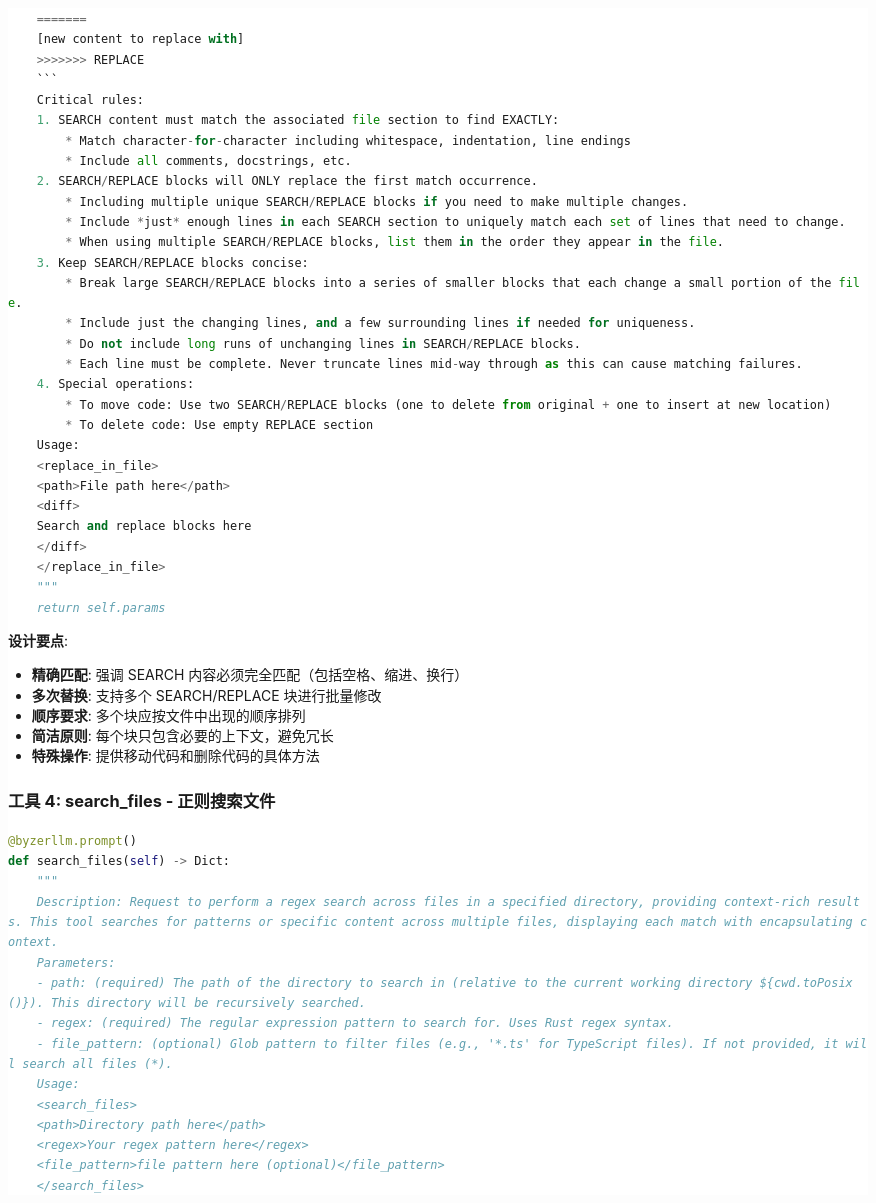 ```python
    =======
    [new content to replace with]
    >>>>>>> REPLACE
    ```
    Critical rules:
    1. SEARCH content must match the associated file section to find EXACTLY:
        * Match character-for-character including whitespace, indentation, line endings
        * Include all comments, docstrings, etc.
    2. SEARCH/REPLACE blocks will ONLY replace the first match occurrence.
        * Including multiple unique SEARCH/REPLACE blocks if you need to make multiple changes.
        * Include *just* enough lines in each SEARCH section to uniquely match each set of lines that need to change.
        * When using multiple SEARCH/REPLACE blocks, list them in the order they appear in the file.
    3. Keep SEARCH/REPLACE blocks concise:
        * Break large SEARCH/REPLACE blocks into a series of smaller blocks that each change a small portion of the file.
        * Include just the changing lines, and a few surrounding lines if needed for uniqueness.
        * Do not include long runs of unchanging lines in SEARCH/REPLACE blocks.
        * Each line must be complete. Never truncate lines mid-way through as this can cause matching failures.
    4. Special operations:
        * To move code: Use two SEARCH/REPLACE blocks (one to delete from original + one to insert at new location)
        * To delete code: Use empty REPLACE section
    Usage:
    <replace_in_file>
    <path>File path here</path>
    <diff>
    Search and replace blocks here
    </diff>
    </replace_in_file>
    """
    return self.params
```

**设计要点**:
- **精确匹配**: 强调 SEARCH 内容必须完全匹配（包括空格、缩进、换行）
- **多次替换**: 支持多个 SEARCH/REPLACE 块进行批量修改
- **顺序要求**: 多个块应按文件中出现的顺序排列
- **简洁原则**: 每个块只包含必要的上下文，避免冗长
- **特殊操作**: 提供移动代码和删除代码的具体方法

### 工具 4: search_files - 正则搜索文件

```python
@byzerllm.prompt()
def search_files(self) -> Dict:
    """
    Description: Request to perform a regex search across files in a specified directory, providing context-rich results. This tool searches for patterns or specific content across multiple files, displaying each match with encapsulating context.
    Parameters:
    - path: (required) The path of the directory to search in (relative to the current working directory ${cwd.toPosix()}). This directory will be recursively searched.
    - regex: (required) The regular expression pattern to search for. Uses Rust regex syntax.
    - file_pattern: (optional) Glob pattern to filter files (e.g., '*.ts' for TypeScript files). If not provided, it will search all files (*).
    Usage:
    <search_files>
    <path>Directory path here</path>
    <regex>Your regex pattern here</regex>
    <file_pattern>file pattern here (optional)</file_pattern>
    </search_files>
```